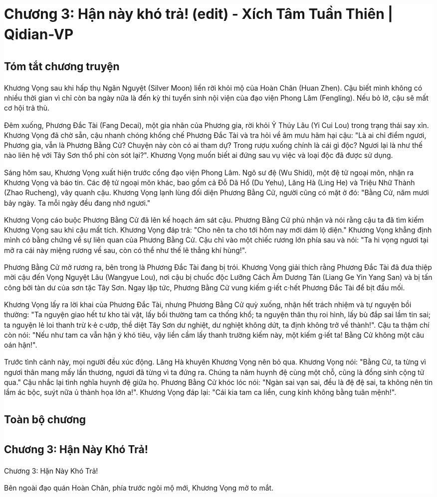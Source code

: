 # Chương 3: Hận này khó trả! (edit) - Xích Tâm Tuần Thiên | Qidian-VP

## Tóm tắt chương truyện

Khương Vọng sau khi hấp thụ Ngân Nguyệt (Silver Moon) liền rời khỏi mộ của Hoàn Chân (Huan Zhen). Cậu biết mình không có nhiều thời gian vì chỉ còn ba ngày nữa là đến kỳ thi tuyển sinh nội viện của đạo viện Phong Lâm (Fengling). Nếu bỏ lỡ, cậu sẽ mất cơ hội trả thù.

Đêm xuống, Phương Đắc Tài (Fang Decai), một gia nhân của Phương gia, rời khỏi Ỷ Thúy Lâu (Yi Cui Lou) trong trạng thái say xỉn. Khương Vọng đã chờ sẵn, cậu nhanh chóng khống chế Phương Đắc Tài và tra hỏi về âm mưu hãm hại cậu: "Là ai chỉ điểm ngươi, Phương gia, vẫn là Phương Bằng Cử? Chuyện này còn có ai tham dự? Trong rượu xuống chính là cái gì độc? Ngươi lại là như thế nào liên hệ với Tây Sơn thổ phỉ còn sót lại?". Khương Vọng muốn biết ai đứng sau vụ việc và loại độc đã được sử dụng.

Sáng hôm sau, Khương Vọng xuất hiện trước cổng đạo viện Phong Lâm. Ngô sư đệ (Wu Shidi), một đệ tử ngoại môn, nhận ra Khương Vọng và báo tin. Các đệ tử ngoại môn khác, bao gồm cả Đỗ Dã Hổ (Du Yehu), Lăng Hà (Ling He) và Triệu Nhữ Thành (Zhao Rucheng), vây quanh cậu. Khương Vọng lạnh lùng đối diện Phương Bằng Cử, người cũng có mặt ở đó: "Bằng Cử, năm mươi bảy ngày. Ta mỗi ngày đều đang nhớ ngươi."

Khương Vọng cáo buộc Phương Bằng Cử đã lên kế hoạch ám sát cậu. Phương Bằng Cử phủ nhận và nói rằng cậu ta đã tìm kiếm Khương Vọng sau khi cậu mất tích. Khương Vọng đáp trả: "Cho nên ta cho tới hôm nay mới dám lộ diện." Khương Vọng khẳng định mình có bằng chứng về sự liên quan của Phương Bằng Cử. Cậu chỉ vào một chiếc rương lớn phía sau và nói: "Ta hi vọng ngươi tại mở ra cái này miệng rương về sau, còn có thể như thế lẽ thẳng khí hùng!".

Phương Bằng Cử mở rương ra, bên trong là Phương Đắc Tài đang bị trói. Khương Vọng giải thích rằng Phương Đắc Tài đã đưa thiệp mời cậu đến Vọng Nguyệt Lâu (Wangyue Lou), nơi cậu bị chuốc độc Lưỡng Cách Âm Dương Tán (Liang Ge Yin Yang San) và bị tấn công bởi tàn dư của sơn tặc Tây Sơn. Ngay lập tức, Phương Bằng Cử vung kiếm g·iết c·hết Phương Đắc Tài để bịt đầu mối.

Khương Vọng lấy ra lời khai của Phương Đắc Tài, nhưng Phương Bằng Cử quỳ xuống, nhận hết trách nhiệm và tự nguyện bồi thường: "Ta nguyện giao hết tư kho tài vật, lấy bồi thường tam ca thống khổ; ta nguyện thân thụ roi hình, lấy bù đắp sai lầm tin sai; ta nguyện lẻ loi thanh trừ k·ẻ c·ướp, thề diệt Tây Sơn dư nghiệt, dư nghiệt không dứt, ta định không trở về thành!". Cậu ta thậm chí còn nói: "Nếu như tam ca vẫn hận ý khó tiêu, vậy liền cầm lấy thanh trường kiếm này, một kiếm g·iết ta! Bằng Cử không một câu oán hận!".

Trước tình cảnh này, mọi người đều xúc động. Lăng Hà khuyên Khương Vọng nên bỏ qua. Khương Vọng nói: "Bằng Cử, ta từng vì ngươi thân mang mấy lần thương, ngươi đã từng vì ta đứng ra. Chúng ta năm huynh đệ cùng một chỗ, cũng là đồng sinh cộng tử qua." Cậu nhắc lại tình nghĩa huynh đệ giữa họ. Phương Bằng Cử khóc lóc nói: "Ngàn sai vạn sai, đều là đệ đệ sai, ta không nên tin lầm ác bộc, suýt nữa ủ thành họa lớn a!". Khương Vọng đáp lại: "Cái kia tam ca liền, cung kính không bằng tuân mệnh!".

## Toàn bộ chương

## Chương 3: Hận Này Khó Trả!

Chương 3: Hận Này Khó Trả!

Bên ngoài đạo quán Hoàn Chân, phía trước ngôi mộ mới, Khương Vọng mở to mắt.
